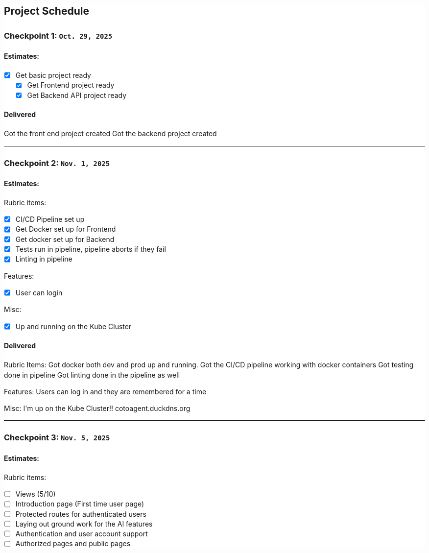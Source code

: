## Project Schedule

### Checkpoint 1: `Oct. 29, 2025`

#### Estimates:


- [x] Get basic project ready
  - [x] Get Frontend project ready
  - [x] Get Backend API project ready

#### Delivered
Got the front end project created
Got the backend project created


---
### Checkpoint 2: `Nov. 1, 2025`
#### Estimates:

Rubric items:
- [x] CI/CD Pipeline set up
- [x] Get Docker set up for Frontend
- [x] Get docker set up for Backend 
- [x] Tests run in pipeline, pipeline aborts if they fail
- [x] Linting in pipeline

Features:
- [x] User can login

Misc:
- [x] Up and running on the Kube Cluster
#### Delivered

Rubric Items:
Got docker both dev and prod up and running. 
Got the CI/CD pipeline working with docker containers
Got testing done in pipeline
Got linting done in the pipeline as well

Features:
Users can log in and they are remembered for a time

Misc:
I'm up on the Kube Cluster!!
cotoagent.duckdns.org

---
### Checkpoint 3: `Nov. 5, 2025`

#### Estimates:

Rubric items:
- [ ] Views (5/10)
- [ ] Introduction page (First time user page)
- [ ] Protected routes for authenticated users
- [ ] Laying out ground work for the AI features
- [ ] Authentication and user account support
- [ ] Authorized pages and public pages
